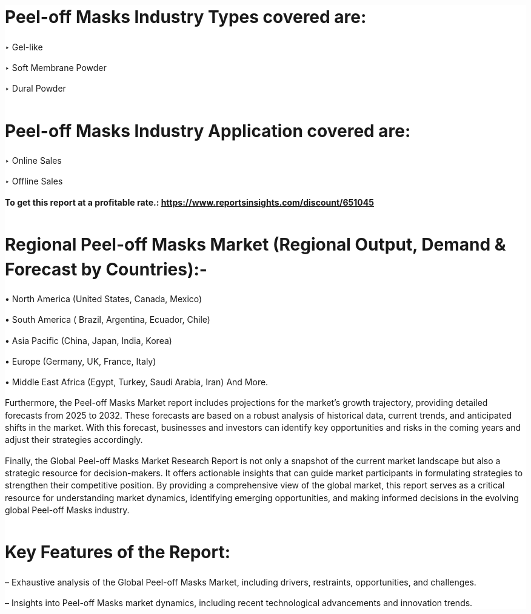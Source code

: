 # <strong>Peel-off Masks Industry Types covered are:</strong>

‣ Gel-like

‣ Soft Membrane Powder

‣ Dural Powder

# <strong>Peel-off Masks Industry Application covered are:</strong>

‣ Online Sales

‣ Offline Sales

<strong>To get this report at a profitable rate.: <a href=https://www.reportsinsights.com/discount/651045>https://www.reportsinsights.com/discount/651045</a></strong>

# <strong>Regional Peel-off Masks Market (Regional Output, Demand &amp; Forecast by Countries):-</strong>

• North America (United States, Canada, Mexico)

• South America ( Brazil, Argentina, Ecuador, Chile)

• Asia Pacific (China, Japan, India, Korea)

• Europe (Germany, UK, France, Italy)

• Middle East Africa (Egypt, Turkey, Saudi Arabia, Iran) And More.

Furthermore, the Peel-off Masks Market report includes projections for the market’s growth trajectory, providing detailed forecasts from 2025 to 2032. These forecasts are based on a robust analysis of historical data, current trends, and anticipated shifts in the market. With this forecast, businesses and investors can identify key opportunities and risks in the coming years and adjust their strategies accordingly.

Finally, the Global Peel-off Masks Market Research Report is not only a snapshot of the current market landscape but also a strategic resource for decision-makers. It offers actionable insights that can guide market participants in formulating strategies to strengthen their competitive position. By providing a comprehensive view of the global market, this report serves as a critical resource for understanding market dynamics, identifying emerging opportunities, and making informed decisions in the evolving global Peel-off Masks industry.

# <strong>Key Features of the Report:</strong>

– Exhaustive analysis of the Global Peel-off Masks Market, including drivers, restraints, opportunities, and challenges.

– Insights into Peel-off Masks market dynamics, including recent technological advancements and innovation trends.
